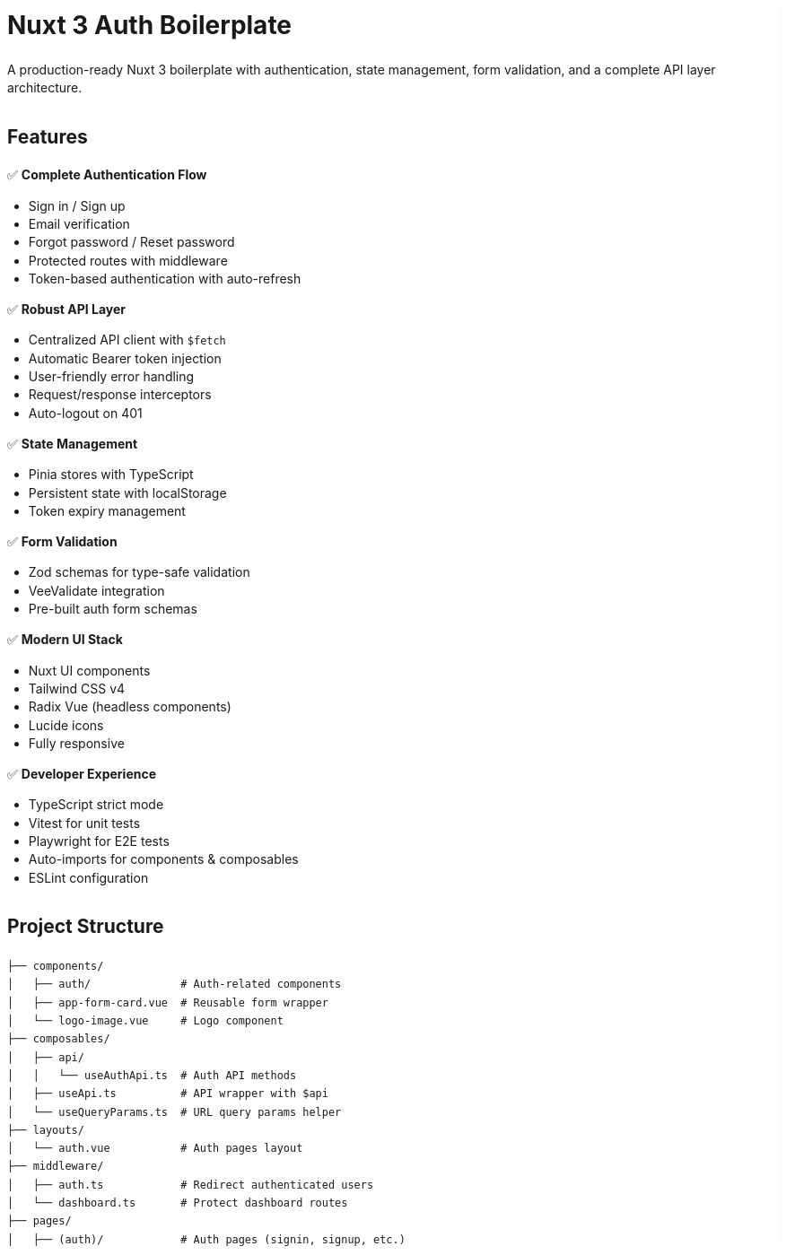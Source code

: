 # Nuxt 3 Auth Boilerplate

A production-ready Nuxt 3 boilerplate with authentication, state management, form validation, and a complete API layer architecture.

## Features

✅ **Complete Authentication Flow**
- Sign in / Sign up
- Email verification
- Forgot password / Reset password
- Protected routes with middleware
- Token-based authentication with auto-refresh

✅ **Robust API Layer**
- Centralized API client with `$fetch`
- Automatic Bearer token injection
- User-friendly error handling
- Request/response interceptors
- Auto-logout on 401

✅ **State Management**
- Pinia stores with TypeScript
- Persistent state with localStorage
- Token expiry management

✅ **Form Validation**
- Zod schemas for type-safe validation
- VeeValidate integration
- Pre-built auth form schemas

✅ **Modern UI Stack**
- Nuxt UI components
- Tailwind CSS v4
- Radix Vue (headless components)
- Lucide icons
- Fully responsive

✅ **Developer Experience**
- TypeScript strict mode
- Vitest for unit tests
- Playwright for E2E tests
- Auto-imports for components & composables
- ESLint configuration

## Project Structure

```
├── components/
│   ├── auth/              # Auth-related components
│   ├── app-form-card.vue  # Reusable form wrapper
│   └── logo-image.vue     # Logo component
├── composables/
│   ├── api/
│   │   └── useAuthApi.ts  # Auth API methods
│   ├── useApi.ts          # API wrapper with $api
│   └── useQueryParams.ts  # URL query params helper
├── layouts/
│   └── auth.vue           # Auth pages layout
├── middleware/
│   ├── auth.ts            # Redirect authenticated users
│   └── dashboard.ts       # Protect dashboard routes
├── pages/
│   ├── (auth)/            # Auth pages (signin, signup, etc.)
```